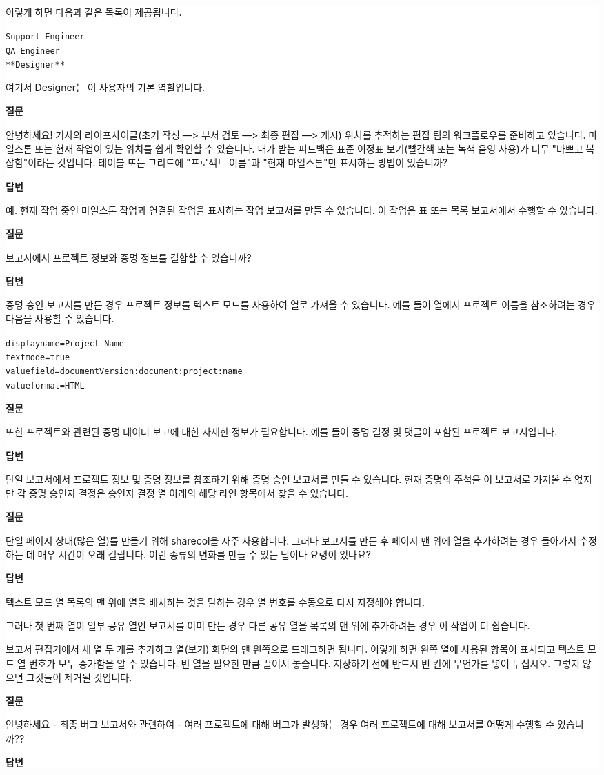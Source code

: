 이렇게 하면 다음과 같은 목록이 제공됩니다.

```
Support Engineer 
QA Engineer 
**Designer**
```

여기서 Designer는 이 사용자의 기본 역할입니다.

**질문**

안녕하세요! 기사의 라이프사이클(초기 작성 —> 부서 검토 —> 최종 편집 —> 게시) 위치를 추적하는 편집 팀의 워크플로우를 준비하고 있습니다. 마일스톤 또는 현재 작업이 있는 위치를 쉽게 확인할 수 있습니다. 내가 받는 피드백은 표준 이정표 보기(빨간색 또는 녹색 음영 사용)가 너무 &quot;바쁘고 복잡함&quot;이라는 것입니다. 테이블 또는 그리드에 &quot;프로젝트 이름&quot;과 &quot;현재 마일스톤&quot;만 표시하는 방법이 있습니까?

**답변**

예. 현재 작업 중인 마일스톤 작업과 연결된 작업을 표시하는 작업 보고서를 만들 수 있습니다. 이 작업은 표 또는 목록 보고서에서 수행할 수 있습니다.

**질문**

보고서에서 프로젝트 정보와 증명 정보를 결합할 수 있습니까?

**답변**

증명 승인 보고서를 만든 경우 프로젝트 정보를 텍스트 모드를 사용하여 열로 가져올 수 있습니다. 예를 들어 열에서 프로젝트 이름을 참조하려는 경우 다음을 사용할 수 있습니다.

```
displayname=Project Name
textmode=true 
valuefield=documentVersion:document:project:name 
valueformat=HTML
```

**질문**

또한 프로젝트와 관련된 증명 데이터 보고에 대한 자세한 정보가 필요합니다. 예를 들어 증명 결정 및 댓글이 포함된 프로젝트 보고서입니다.

**답변**

단일 보고서에서 프로젝트 정보 및 증명 정보를 참조하기 위해 증명 승인 보고서를 만들 수 있습니다. 현재 증명의 주석을 이 보고서로 가져올 수 없지만 각 증명 승인자 결정은 승인자 결정 열 아래의 해당 라인 항목에서 찾을 수 있습니다.

**질문**

단일 페이지 상태(많은 열)를 만들기 위해 sharecol을 자주 사용합니다. 그러나 보고서를 만든 후 페이지 맨 위에 열을 추가하려는 경우 돌아가서 수정하는 데 매우 시간이 오래 걸립니다. 이런 종류의 변화를 만들 수 있는 팁이나 요령이 있나요?

**답변**

텍스트 모드 열 목록의 맨 위에 열을 배치하는 것을 말하는 경우 열 번호를 수동으로 다시 지정해야 합니다.

그러나 첫 번째 열이 일부 공유 열인 보고서를 이미 만든 경우 다른 공유 열을 목록의 맨 위에 추가하려는 경우 이 작업이 더 쉽습니다.

보고서 편집기에서 새 열 두 개를 추가하고 열(보기) 화면의 맨 왼쪽으로 드래그하면 됩니다. 이렇게 하면 왼쪽 열에 사용된 항목이 표시되고 텍스트 모드 열 번호가 모두 증가함을 알 수 있습니다. 빈 열을 필요한 만큼 끌어서 놓습니다. 저장하기 전에 반드시 빈 칸에 무언가를 넣어 두십시오. 그렇지 않으면 그것들이 제거될 것입니다.

**질문**

안녕하세요 - 최종 버그 보고서와 관련하여 - 여러 프로젝트에 대해 버그가 발생하는 경우 여러 프로젝트에 대해 보고서를 어떻게 수행할 수 있습니까??

**답변**
